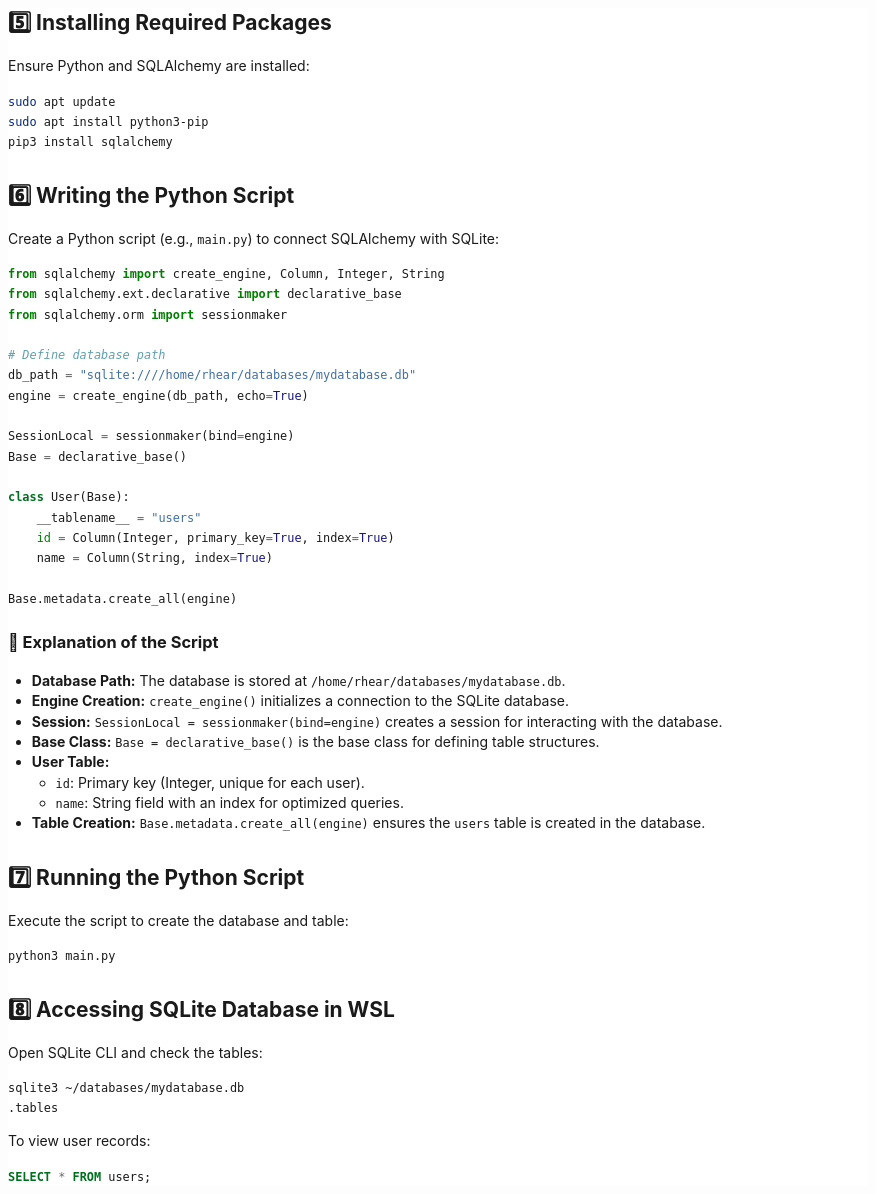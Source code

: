 ## 5️⃣ Installing Required Packages
Ensure Python and SQLAlchemy are installed:
```bash
sudo apt update
sudo apt install python3-pip
pip3 install sqlalchemy
```

## 6️⃣ Writing the Python Script
Create a Python script (e.g., `main.py`) to connect SQLAlchemy with SQLite:
```python
from sqlalchemy import create_engine, Column, Integer, String
from sqlalchemy.ext.declarative import declarative_base
from sqlalchemy.orm import sessionmaker

# Define database path
db_path = "sqlite:////home/rhear/databases/mydatabase.db"
engine = create_engine(db_path, echo=True)

SessionLocal = sessionmaker(bind=engine)
Base = declarative_base()

class User(Base):
    __tablename__ = "users"
    id = Column(Integer, primary_key=True, index=True)
    name = Column(String, index=True)

Base.metadata.create_all(engine)
```
### 📝 Explanation of the Script
- **Database Path:** The database is stored at `/home/rhear/databases/mydatabase.db`.
- **Engine Creation:** `create_engine()` initializes a connection to the SQLite database.
- **Session:** `SessionLocal = sessionmaker(bind=engine)` creates a session for interacting with the database.
- **Base Class:** `Base = declarative_base()` is the base class for defining table structures.
- **User Table:**
  - `id`: Primary key (Integer, unique for each user).
  - `name`: String field with an index for optimized queries.
- **Table Creation:** `Base.metadata.create_all(engine)` ensures the `users` table is created in the database.

## 7️⃣ Running the Python Script
Execute the script to create the database and table:
```bash
python3 main.py
```

## 8️⃣ Accessing SQLite Database in WSL
Open SQLite CLI and check the tables:
```bash
sqlite3 ~/databases/mydatabase.db
.tables
```
To view user records:
```sql
SELECT * FROM users;
```
